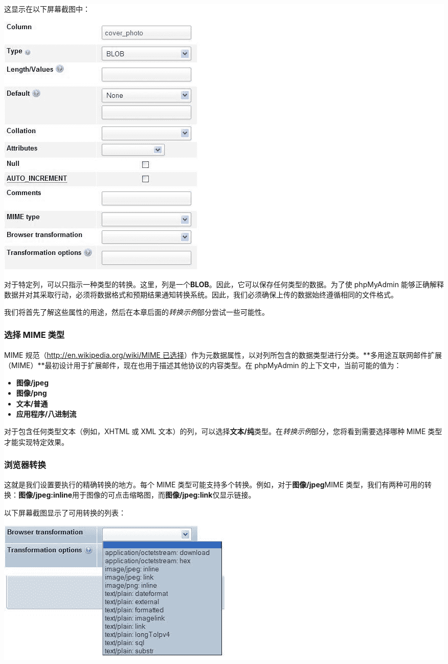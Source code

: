 这显示在以下屏幕截图中：

![Configuring settings for MIME columns](img/7782_16_02.jpg)

对于特定列，可以只指示一种类型的转换。这里，列是一个**BLOB**。因此，它可以保存任何类型的数据。为了使 phpMyAdmin 能够正确解释数据并对其采取行动，必须将数据格式和预期结果通知转换系统。因此，我们必须确保上传的数据始终遵循相同的文件格式。

我们将首先了解这些属性的用途，然后在本章后面的*转换示例*部分尝试一些可能性。

### 选择 MIME 类型

MIME 规范（[http://en.wikipedia.org/wiki/MIME 已选择](http://en.wikipedia.org/wiki/MIME)）作为元数据属性，以对列所包含的数据类型进行分类。**多用途互联网邮件扩展（MIME）**最初设计用于扩展邮件，现在也用于描述其他协议的内容类型。在 phpMyAdmin 的上下文中，当前可能的值为：

*   **图像/jpeg**
*   **图像/png**
*   **文本/普通**
*   **应用程序/八进制流**

对于包含任何类型文本（例如，XHTML 或 XML 文本）的列，可以选择**文本/纯**类型。在*转换示例*部分，您将看到需要选择哪种 MIME 类型才能实现特定效果。

### 浏览器转换

这就是我们设置要执行的精确转换的地方。每个 MIME 类型可能支持多个转换。例如，对于**图像/jpeg**MIME 类型，我们有两种可用的转换：**图像/jpeg:inline**用于图像的可点击缩略图，而**图像/jpeg:link**仅显示链接。

以下屏幕截图显示了可用转换的列表：

![Browser transformations](img/7782_16_03.jpg)
